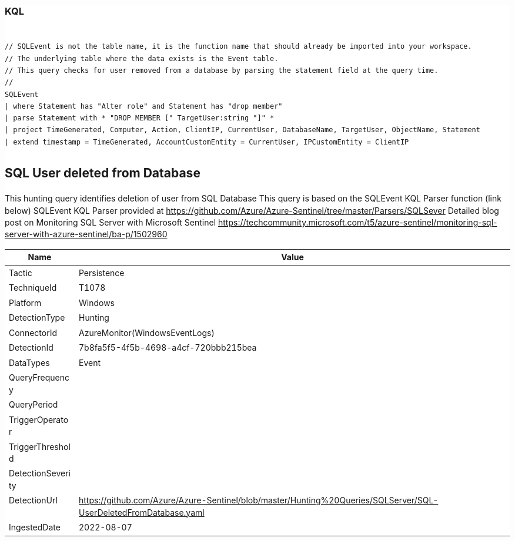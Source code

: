 ### KQL
```kql

// SQLEvent is not the table name, it is the function name that should already be imported into your workspace.
// The underlying table where the data exists is the Event table.
// This query checks for user removed from a database by parsing the statement field at the query time.
//
SQLEvent
| where Statement has "Alter role" and Statement has "drop member"
| parse Statement with * "DROP MEMBER [" TargetUser:string "]" *
| project TimeGenerated, Computer, Action, ClientIP, CurrentUser, DatabaseName, TargetUser, ObjectName, Statement
| extend timestamp = TimeGenerated, AccountCustomEntity = CurrentUser, IPCustomEntity = ClientIP  
```

## SQL User deleted from Database

This hunting query identifies deletion of user from SQL Database
This query is based on the SQLEvent KQL Parser function (link below)
SQLEvent KQL Parser provided at https://github.com/Azure/Azure-Sentinel/tree/master/Parsers/SQLSever
Detailed blog post on Monitoring SQL Server with Microsoft Sentinel https://techcommunity.microsoft.com/t5/azure-sentinel/monitoring-sql-server-with-azure-sentinel/ba-p/1502960

|Name | Value |
| --- | --- |
|Tactic | Persistence|
|TechniqueId | T1078|
|Platform | Windows|
|DetectionType | Hunting |
|ConnectorId | AzureMonitor(WindowsEventLogs) |
|DetectionId | 7b8fa5f5-4f5b-4698-a4cf-720bbb215bea |
|DataTypes | Event |
|QueryFrequency |  |
|QueryPeriod |  |
|TriggerOperator |  |
|TriggerThreshold |  |
|DetectionSeverity |  |
|DetectionUrl | https://github.com/Azure/Azure-Sentinel/blob/master/Hunting%20Queries/SQLServer/SQL-UserDeletedFromDatabase.yaml |
|IngestedDate | 2022-08-07 |
